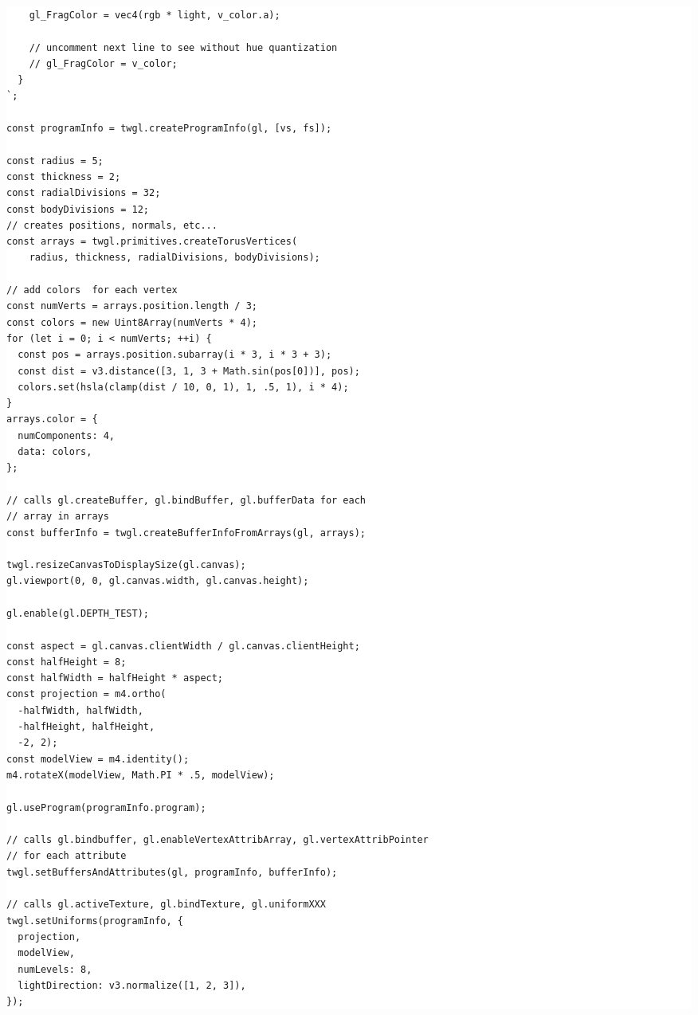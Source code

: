         gl_FragColor = vec4(rgb * light, v_color.a);
        
        // uncomment next line to see without hue quantization
        // gl_FragColor = v_color;
      }
    `;
      
    const programInfo = twgl.createProgramInfo(gl, [vs, fs]);

    const radius = 5;
    const thickness = 2;
    const radialDivisions = 32;
    const bodyDivisions = 12;
    // creates positions, normals, etc...
    const arrays = twgl.primitives.createTorusVertices(
        radius, thickness, radialDivisions, bodyDivisions);

    // add colors  for each vertex
    const numVerts = arrays.position.length / 3;
    const colors = new Uint8Array(numVerts * 4);
    for (let i = 0; i < numVerts; ++i) {
      const pos = arrays.position.subarray(i * 3, i * 3 + 3);
      const dist = v3.distance([3, 1, 3 + Math.sin(pos[0])], pos);
      colors.set(hsla(clamp(dist / 10, 0, 1), 1, .5, 1), i * 4);
    }
    arrays.color = {
      numComponents: 4,
      data: colors,
    };

    // calls gl.createBuffer, gl.bindBuffer, gl.bufferData for each
    // array in arrays
    const bufferInfo = twgl.createBufferInfoFromArrays(gl, arrays);

    twgl.resizeCanvasToDisplaySize(gl.canvas);
    gl.viewport(0, 0, gl.canvas.width, gl.canvas.height);

    gl.enable(gl.DEPTH_TEST);

    const aspect = gl.canvas.clientWidth / gl.canvas.clientHeight;
    const halfHeight = 8;
    const halfWidth = halfHeight * aspect;
    const projection = m4.ortho(
      -halfWidth, halfWidth,
      -halfHeight, halfHeight,
      -2, 2);
    const modelView = m4.identity();
    m4.rotateX(modelView, Math.PI * .5, modelView);

    gl.useProgram(programInfo.program);

    // calls gl.bindbuffer, gl.enableVertexAttribArray, gl.vertexAttribPointer
    // for each attribute
    twgl.setBuffersAndAttributes(gl, programInfo, bufferInfo);

    // calls gl.activeTexture, gl.bindTexture, gl.uniformXXX
    twgl.setUniforms(programInfo, {
      projection,
      modelView,
      numLevels: 8,
      lightDirection: v3.normalize([1, 2, 3]),
    });


  [1]: https://i.stack.imgur.com/FfHSa.png
  [2]: https://i.stack.imgur.com/ewiqH.png
